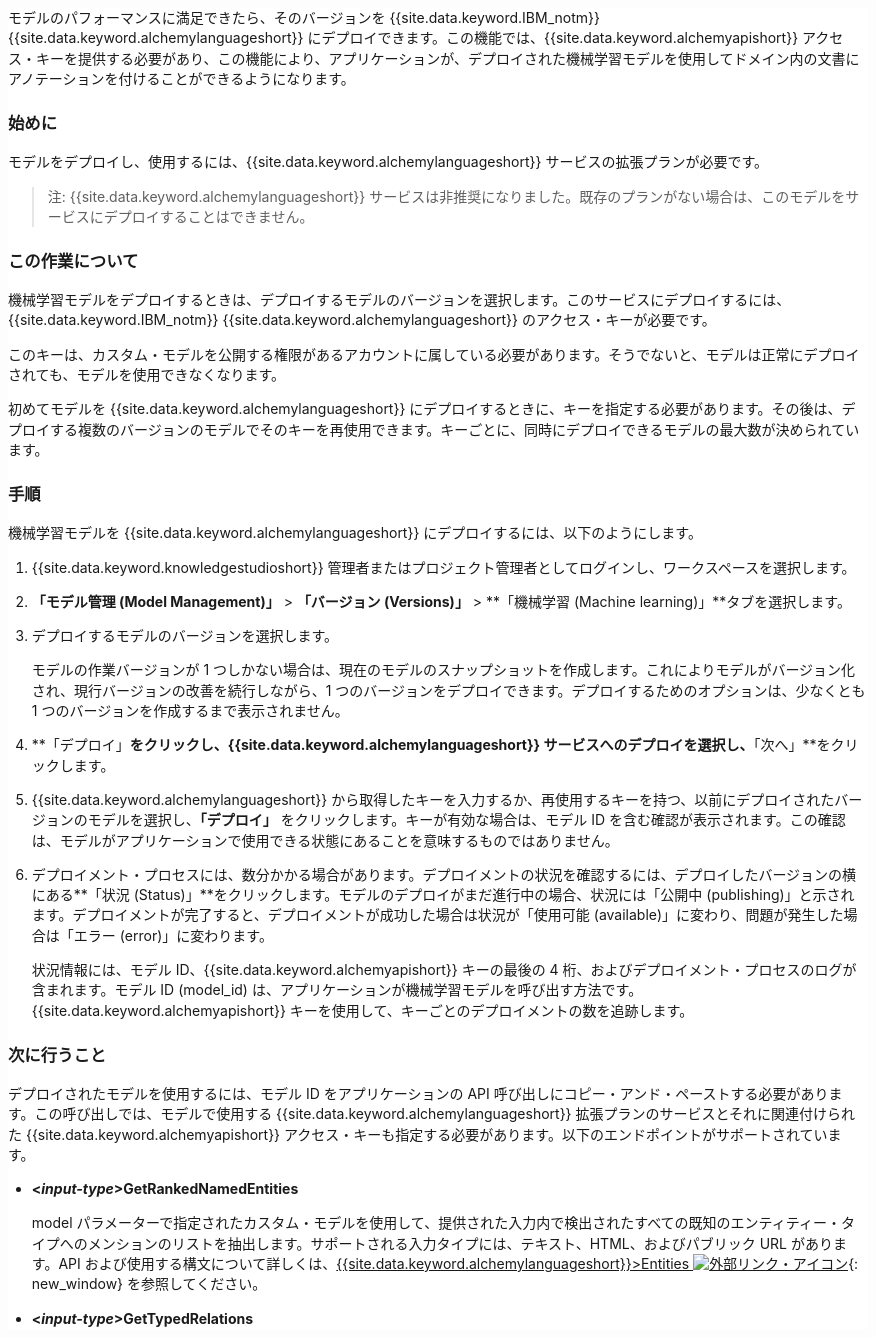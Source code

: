 モデルのパフォーマンスに満足できたら、そのバージョンを {{site.data.keyword.IBM_notm}} {{site.data.keyword.alchemylanguageshort}} にデプロイできます。この機能では、{{site.data.keyword.alchemyapishort}} アクセス・キーを提供する必要があり、この機能により、アプリケーションが、デプロイされた機械学習モデルを使用してドメイン内の文書にアノテーションを付けることができるようになります。

### 始めに

モデルをデプロイし、使用するには、{{site.data.keyword.alchemylanguageshort}} サービスの拡張プランが必要です。
>注: {{site.data.keyword.alchemylanguageshort}} サービスは非推奨になりました。既存のプランがない場合は、このモデルをサービスにデプロイすることはできません。

### この作業について

機械学習モデルをデプロイするときは、デプロイするモデルのバージョンを選択します。このサービスにデプロイするには、{{site.data.keyword.IBM_notm}} {{site.data.keyword.alchemylanguageshort}} のアクセス・キーが必要です。

このキーは、カスタム・モデルを公開する権限があるアカウントに属している必要があります。そうでないと、モデルは正常にデプロイされても、モデルを使用できなくなります。

初めてモデルを {{site.data.keyword.alchemylanguageshort}} にデプロイするときに、キーを指定する必要があります。その後は、デプロイする複数のバージョンのモデルでそのキーを再使用できます。キーごとに、同時にデプロイできるモデルの最大数が決められています。

### 手順

機械学習モデルを {{site.data.keyword.alchemylanguageshort}} にデプロイするには、以下のようにします。

1. {{site.data.keyword.knowledgestudioshort}} 管理者またはプロジェクト管理者としてログインし、ワークスペースを選択します。
1. **「モデル管理 (Model Management)」** > **「バージョン (Versions)」** > **「機械学習 (Machine learning)」**タブを選択します。
1. デプロイするモデルのバージョンを選択します。

    モデルの作業バージョンが 1 つしかない場合は、現在のモデルのスナップショットを作成します。これによりモデルがバージョン化され、現行バージョンの改善を続行しながら、1 つのバージョンをデプロイできます。デプロイするためのオプションは、少なくとも 1 つのバージョンを作成するまで表示されません。

1. **「デプロイ」**をクリックし、{{site.data.keyword.alchemylanguageshort}} サービスへのデプロイを選択し、**「次へ」**をクリックします。
1. {{site.data.keyword.alchemylanguageshort}} から取得したキーを入力するか、再使用するキーを持つ、以前にデプロイされたバージョンのモデルを選択し、**「デプロイ」** をクリックします。キーが有効な場合は、モデル ID を含む確認が表示されます。この確認は、モデルがアプリケーションで使用できる状態にあることを意味するものではありません。
1. デプロイメント・プロセスには、数分かかる場合があります。デプロイメントの状況を確認するには、デプロイしたバージョンの横にある**「状況 (Status)」**をクリックします。モデルのデプロイがまだ進行中の場合、状況には「公開中 (publishing)」と示されます。デプロイメントが完了すると、デプロイメントが成功した場合は状況が「使用可能 (available)」に変わり、問題が発生した場合は「エラー (error)」に変わります。

    状況情報には、モデル ID、{{site.data.keyword.alchemyapishort}} キーの最後の 4 桁、およびデプロイメント・プロセスのログが含まれます。モデル ID (model_id) は、アプリケーションが機械学習モデルを呼び出す方法です。{{site.data.keyword.alchemyapishort}} キーを使用して、キーごとのデプロイメントの数を追跡します。

### 次に行うこと

デプロイされたモデルを使用するには、モデル ID をアプリケーションの API 呼び出しにコピー・アンド・ペーストする必要があります。この呼び出しでは、モデルで使用する {{site.data.keyword.alchemylanguageshort}} 拡張プランのサービスとそれに関連付けられた {{site.data.keyword.alchemyapishort}} アクセス・キーも指定する必要があります。以下のエンドポイントがサポートされています。

- **&lt;*input-type*&gt;GetRankedNamedEntities**

    model パラメーターで指定されたカスタム・モデルを使用して、提供された入力内で検出されたすべての既知のエンティティー・タイプへのメンションのリストを抽出します。サポートされる入力タイプには、テキスト、HTML、およびパブリック URL があります。API および使用する構文について詳しくは、[{{site.data.keyword.alchemylanguageshort}}&gt;Entities ![外部リンク・アイコン](../../icons/launch-glyph.svg "外部リンク・アイコン")](https://www.ibm.com/smarterplanet/us/en/ibmwatson/developercloud/alchemy-language/api/v1/#entities){: new_window} を参照してください。

- **&lt;*input-type*&gt;GetTypedRelations**
